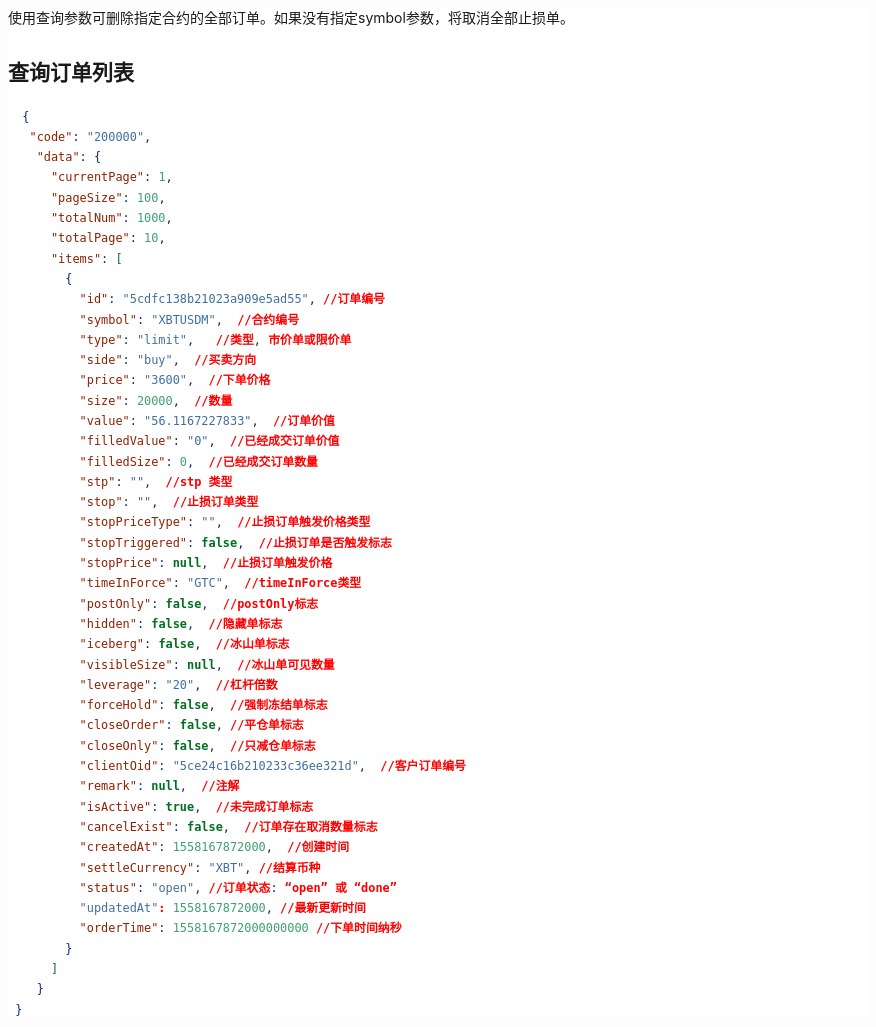 使用查询参数可删除指定合约的全部订单。如果没有指定symbol参数，将取消全部止损单。

## 查询订单列表

```json
  {
   "code": "200000",
    "data": {
      "currentPage": 1,
      "pageSize": 100,
      "totalNum": 1000,
      "totalPage": 10,
      "items": [
        {
          "id": "5cdfc138b21023a909e5ad55", //订单编号
          "symbol": "XBTUSDM",  //合约编号
          "type": "limit",   //类型, 市价单或限价单
          "side": "buy",  //买卖方向
          "price": "3600",  //下单价格
          "size": 20000,  //数量
          "value": "56.1167227833",  //订单价值
          "filledValue": "0",  //已经成交订单价值
          "filledSize": 0,  //已经成交订单数量
          "stp": "",  //stp 类型
          "stop": "",  //止损订单类型
          "stopPriceType": "",  //止损订单触发价格类型
          "stopTriggered": false,  //止损订单是否触发标志
          "stopPrice": null,  //止损订单触发价格
          "timeInForce": "GTC",  //timeInForce类型
          "postOnly": false,  //postOnly标志
          "hidden": false,  //隐藏单标志
          "iceberg": false,  //冰山单标志
          "visibleSize": null,  //冰山单可见数量
          "leverage": "20",  //杠杆倍数
          "forceHold": false,  //强制冻结单标志
          "closeOrder": false, //平仓单标志
          "closeOnly": false,  //只减仓单标志
          "clientOid": "5ce24c16b210233c36ee321d",  //客户订单编号
          "remark": null,  //注解
          "isActive": true,  //未完成订单标志
          "cancelExist": false,  //订单存在取消数量标志
          "createdAt": 1558167872000,  //创建时间
          "settleCurrency": "XBT", //结算币种
          "status": "open", //订单状态: “open” 或 “done”
          "updatedAt": 1558167872000, //最新更新时间
          "orderTime": 1558167872000000000 //下单时间纳秒
        }
      ]
    }  
 }
```
